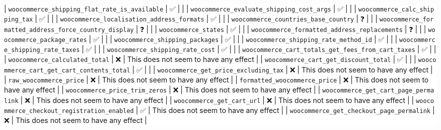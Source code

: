 | `woocommerce_shipping_flat_rate_is_available`         | ✅                |                                                                                                                                                              |
| `woocommerce_evaluate_shipping_cost_args`             | ✅                |                                                                                                                                                              |
| `woocommerce_calc_shipping_tax`                       | ✅                |                                                                                                                                                              |
| `woocommerce_localisation_address_formats`            | ✅                |                                                                                                                                                              |
| `woocommerce_countries_base_country`                  | ❓                |                                                                                                                                                              |
| `woocommerce_formatted_address_force_country_display` | ❓                |                                                                                                                                                              |
| `woocommerce_states`                                  | ✅                |                                                                                                                                                              |
| `woocommerce_formatted_address_replacements`          | ❓                |                                                                                                                                                              |
| `woocommerce_package_rates`                           | ✅                |                                                                                                                                                              |
| `woocommerce_shipping_packages`                       | ✅                |                                                                                                                                                              |
| `woocommerce_shipping_rate_method_id`                 | ✅                |                                                                                                                                                              |
| `woocommerce_shipping_rate_taxes`                     | ✅                |                                                                                                                                                              |
| `woocommerce_shipping_rate_cost`                      | ✅                |                                                                                                                                                              |
| `woocommerce_cart_totals_get_fees_from_cart_taxes`    | ✅                |                                                                                                                                                              |
| `woocommerce_calculated_total`                        | ❌                | This does not seem to have any effect                                                                                                                        |
| `woocommerce_cart_get_discount_total`                 | ✅                |                                                                                                                                                              |
| `woocommerce_cart_get_cart_contents_total`            | ✅                |                                                                                                                                                              |
| `woocommerce_get_price_excluding_tax`                 | ❌                | This does not seem to have any effect                                                                                                                        |
| `raw_woocommerce_price`                               | ❌                | This does not seem to have any effect                                                                                                                        |
| `formatted_woocommerce_price`                         | ❌                | This does not seem to have any effect                                                                                                                        |
| `woocommerce_price_trim_zeros`                        | ❌                | This does not seem to have any effect                                                                                                                        |
| `woocommerce_get_cart_page_permalink`                 | ❌                | This does not seem to have any effect                                                                                                                        |
| `woocommerce_get_cart_url`                            | ❌                | This does not seem to have any effect                                                                                                                        |
| `woocommerce_checkout_registration_enabled`           | ✅                | This does not seem to have any effect                                                                                                                        |
| `woocommerce_get_checkout_page_permalink`             | ❌                | This does not seem to have any effect                                                                                                                        |